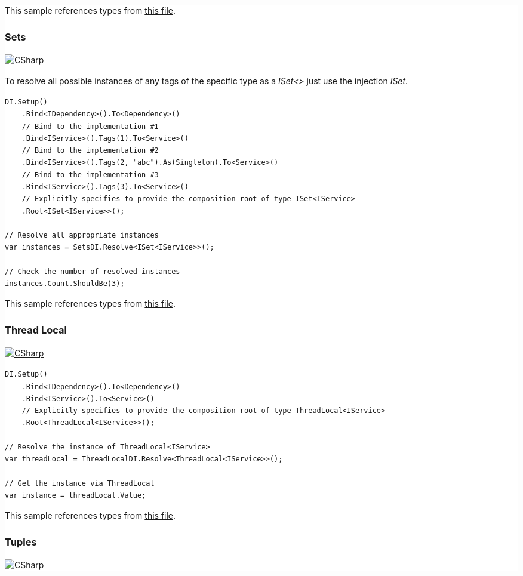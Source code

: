 This sample references types from [this file](Pure.DI.UsageScenarios.Tests/Models.cs).

### Sets

[![CSharp](https://img.shields.io/badge/C%23-code-blue.svg)](Pure.DI.UsageScenarios.Tests/Sets.cs)

To resolve all possible instances of any tags of the specific type as a _ISet<>_ just use the injection _ISet<T>_.

``` CSharp
DI.Setup()
    .Bind<IDependency>().To<Dependency>()
    // Bind to the implementation #1
    .Bind<IService>().Tags(1).To<Service>()
    // Bind to the implementation #2
    .Bind<IService>().Tags(2, "abc").As(Singleton).To<Service>()
    // Bind to the implementation #3
    .Bind<IService>().Tags(3).To<Service>()
    // Explicitly specifies to provide the composition root of type ISet<IService>
    .Root<ISet<IService>>();

// Resolve all appropriate instances
var instances = SetsDI.Resolve<ISet<IService>>();

// Check the number of resolved instances
instances.Count.ShouldBe(3);
```

This sample references types from [this file](Pure.DI.UsageScenarios.Tests/Models.cs).

### Thread Local

[![CSharp](https://img.shields.io/badge/C%23-code-blue.svg)](Pure.DI.UsageScenarios.Tests/ThreadLocal.cs)



``` CSharp
DI.Setup()
    .Bind<IDependency>().To<Dependency>()
    .Bind<IService>().To<Service>()
    // Explicitly specifies to provide the composition root of type ThreadLocal<IService>
    .Root<ThreadLocal<IService>>();

// Resolve the instance of ThreadLocal<IService>
var threadLocal = ThreadLocalDI.Resolve<ThreadLocal<IService>>();

// Get the instance via ThreadLocal
var instance = threadLocal.Value;
```

This sample references types from [this file](Pure.DI.UsageScenarios.Tests/Models.cs).

### Tuples

[![CSharp](https://img.shields.io/badge/C%23-code-blue.svg)](Pure.DI.UsageScenarios.Tests/Tuples.cs)

